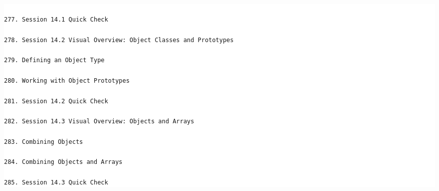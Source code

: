                                                                                                                                                                                                                                                                                                                                                                                                                                                                                                                                                                                                 277. Session 14.1 Quick Check
                                                                                                                                                                                                                                                                                                                                                                                                                                                                                                                                                                                                278. Session 14.2 Visual Overview: Object Classes and Prototypes
                                                                                                                                                                                                                                                                                                                                                                                                                                                                                                                                                                                                279. Defining an Object Type
                                                                                                                                                                                                                                                                                                                                                                                                                                                                                                                                                                                                280. Working with Object Prototypes
                                                                                                                                                                                                                                                                                                                                                                                                                                                                                                                                                                                                281. Session 14.2 Quick Check
                                                                                                                                                                                                                                                                                                                                                                                                                                                                                                                                                                                                282. Session 14.3 Visual Overview: Objects and Arrays
                                                                                                                                                                                                                                                                                                                                                                                                                                                                                                                                                                                                283. Combining Objects
                                                                                                                                                                                                                                                                                                                                                                                                                                                                                                                                                                                                284. Combining Objects and Arrays
                                                                                                                                                                                                                                                                                                                                                                                                                                                                                                                                                                                                285. Session 14.3 Quick Check